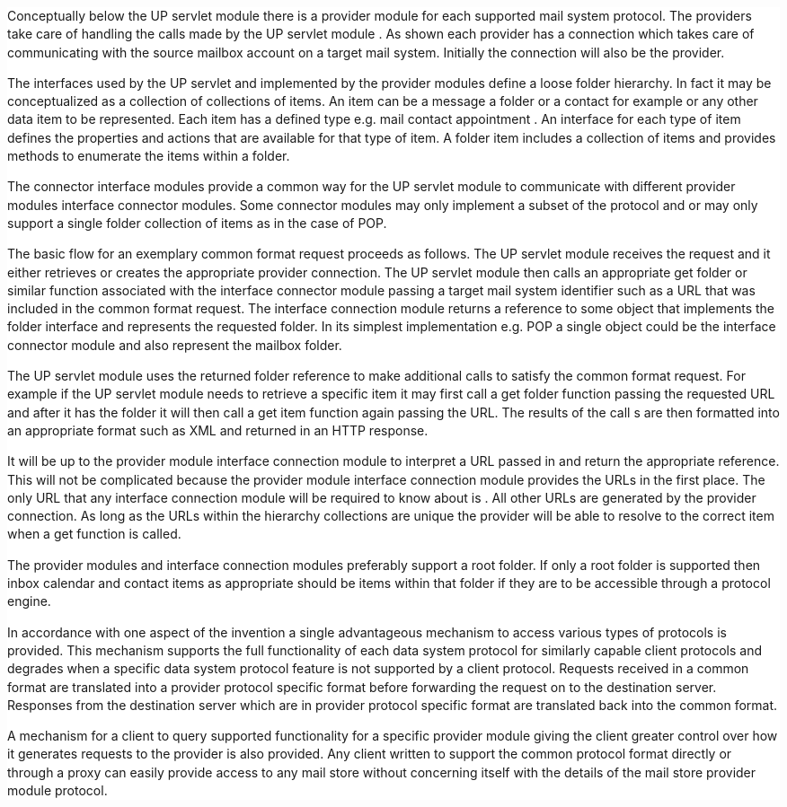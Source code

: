Conceptually below the UP servlet module there is a provider module for each supported mail system protocol. The providers take care of handling the calls made by the UP servlet module . As shown each provider has a connection which takes care of communicating with the source mailbox account on a target mail system. Initially the connection will also be the provider.

The interfaces used by the UP servlet and implemented by the provider modules define a loose folder hierarchy. In fact it may be conceptualized as a collection of collections of items. An item can be a message a folder or a contact for example or any other data item to be represented. Each item has a defined type e.g. mail contact appointment . An interface for each type of item defines the properties and actions that are available for that type of item. A folder item includes a collection of items and provides methods to enumerate the items within a folder.

The connector interface modules provide a common way for the UP servlet module to communicate with different provider modules interface connector modules. Some connector modules may only implement a subset of the protocol and or may only support a single folder collection of items as in the case of POP.

The basic flow for an exemplary common format request proceeds as follows. The UP servlet module receives the request and it either retrieves or creates the appropriate provider connection. The UP servlet module then calls an appropriate get folder or similar function associated with the interface connector module passing a target mail system identifier such as a URL that was included in the common format request. The interface connection module returns a reference to some object that implements the folder interface and represents the requested folder. In its simplest implementation e.g. POP a single object could be the interface connector module and also represent the mailbox folder.

The UP servlet module uses the returned folder reference to make additional calls to satisfy the common format request. For example if the UP servlet module needs to retrieve a specific item it may first call a get folder function passing the requested URL and after it has the folder it will then call a get item function again passing the URL. The results of the call s are then formatted into an appropriate format such as XML and returned in an HTTP response.

It will be up to the provider module interface connection module to interpret a URL passed in and return the appropriate reference. This will not be complicated because the provider module interface connection module provides the URLs in the first place. The only URL that any interface connection module will be required to know about is . All other URLs are generated by the provider connection. As long as the URLs within the hierarchy collections are unique the provider will be able to resolve to the correct item when a get function is called.

The provider modules and interface connection modules preferably support a root folder. If only a root folder is supported then inbox calendar and contact items as appropriate should be items within that folder if they are to be accessible through a protocol engine.

In accordance with one aspect of the invention a single advantageous mechanism to access various types of protocols is provided. This mechanism supports the full functionality of each data system protocol for similarly capable client protocols and degrades when a specific data system protocol feature is not supported by a client protocol. Requests received in a common format are translated into a provider protocol specific format before forwarding the request on to the destination server. Responses from the destination server which are in provider protocol specific format are translated back into the common format.

A mechanism for a client to query supported functionality for a specific provider module giving the client greater control over how it generates requests to the provider is also provided. Any client written to support the common protocol format directly or through a proxy can easily provide access to any mail store without concerning itself with the details of the mail store provider module protocol.
